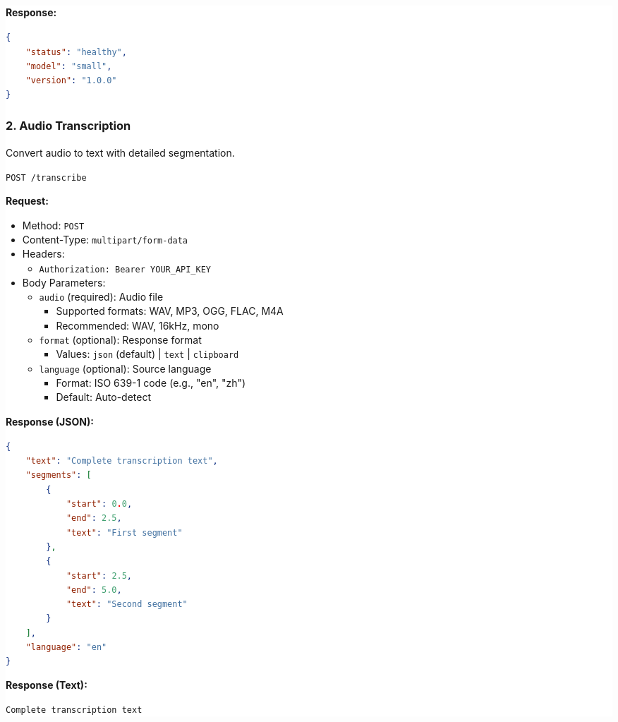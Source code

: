 **Response:**
```json
{
    "status": "healthy",
    "model": "small",
    "version": "1.0.0"
}
```

### 2. Audio Transcription

Convert audio to text with detailed segmentation.

```http
POST /transcribe
```

**Request:**
- Method: `POST`
- Content-Type: `multipart/form-data`
- Headers:
  - `Authorization: Bearer YOUR_API_KEY`
- Body Parameters:
  - `audio` (required): Audio file
    - Supported formats: WAV, MP3, OGG, FLAC, M4A
    - Recommended: WAV, 16kHz, mono
  - `format` (optional): Response format
    - Values: `json` (default) | `text` | `clipboard`
  - `language` (optional): Source language
    - Format: ISO 639-1 code (e.g., "en", "zh")
    - Default: Auto-detect

**Response (JSON):**
```json
{
    "text": "Complete transcription text",
    "segments": [
        {
            "start": 0.0,
            "end": 2.5,
            "text": "First segment"
        },
        {
            "start": 2.5,
            "end": 5.0,
            "text": "Second segment"
        }
    ],
    "language": "en"
}
```

**Response (Text):**
```
Complete transcription text
```
